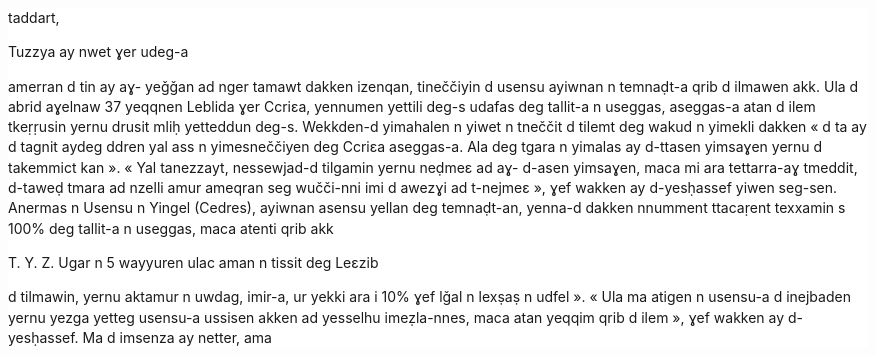 taddart, 

Tuzzya ay nwet ɣer udeg-a 

amerran  d  tin  ay  aɣ-
yeǧǧan  ad  nger  tamawt 
dakken  izenqan,  tineččiyin  d 
usensu  ayiwnan  n  temnaḍt-a 
qrib d ilmawen akk. Ula d abrid 
aɣelnaw  37  yeqqnen  Leblida 
ɣer  Ccriɛa,  yennumen  yettili 
deg-s  udafas  deg 
tallit-a  n 
useggas, aseggas-a atan d ilem 
tkeṛṛusin 
yernu  drusit  mliḥ 
yetteddun deg-s.
Wekkden-d  yimahalen  n  yiwet 
n  tneččit  d  tilemt  deg  wakud 
n  yimekli  dakken  «  d  ta  ay 
d  tagnit  aydeg  ddren  yal  ass 
n  yimesneččiyen  deg  Ccriɛa 
aseggas-a.  Ala  deg  tgara  n 
yimalas  ay  d-ttasen  yimsaɣen 
yernu d takemmict kan ».
«  Yal  tanezzayt,  nessewjad-d 
tilgamin  yernu  neḍmeɛ  ad  aɣ-
d-asen  yimsaɣen,  maca  mi  ara 
tettarra-aɣ 
tmeddit, 
d-taweḍ 
tmara  ad  nzelli  amur  ameqran 
seg  wučči-nni  imi  d  awezɣi 
ad  t-nejmeɛ  »,  ɣef  wakken  ay 
d-yesḥassef yiwen seg-sen.
Anermas  n  Usensu  n  Yingel 
(Cedres), 
ayiwnan 
asensu 
yellan deg temnaḍt-an, yenna-d 
dakken  nnumment 
ttacaṛent 
texxamin s 100% deg tallit-a n 
useggas,  maca  atenti  qrib  akk 

T. Y. Z.
Ugar n 5 wayyuren ulac aman n tissit 
deg Leɛzib

d  tilmawin,  yernu  aktamur  n 
uwdag,  imir-a,  ur  yekki  ara  i 
10% ɣef lǧal n lexṣaṣ n udfel ».
«  Ula  ma  atigen  n  usensu-a  d 
inejbaden  yernu  yezga  yetteg 
usensu-a  ussisen  akken  ad 
yesselhu 
imeẓla-nnes,  maca 
atan yeqqim qrib d ilem », ɣef 
wakken ay d-yesḥassef.
Ma  d  imsenza  ay  netter,  ama 
